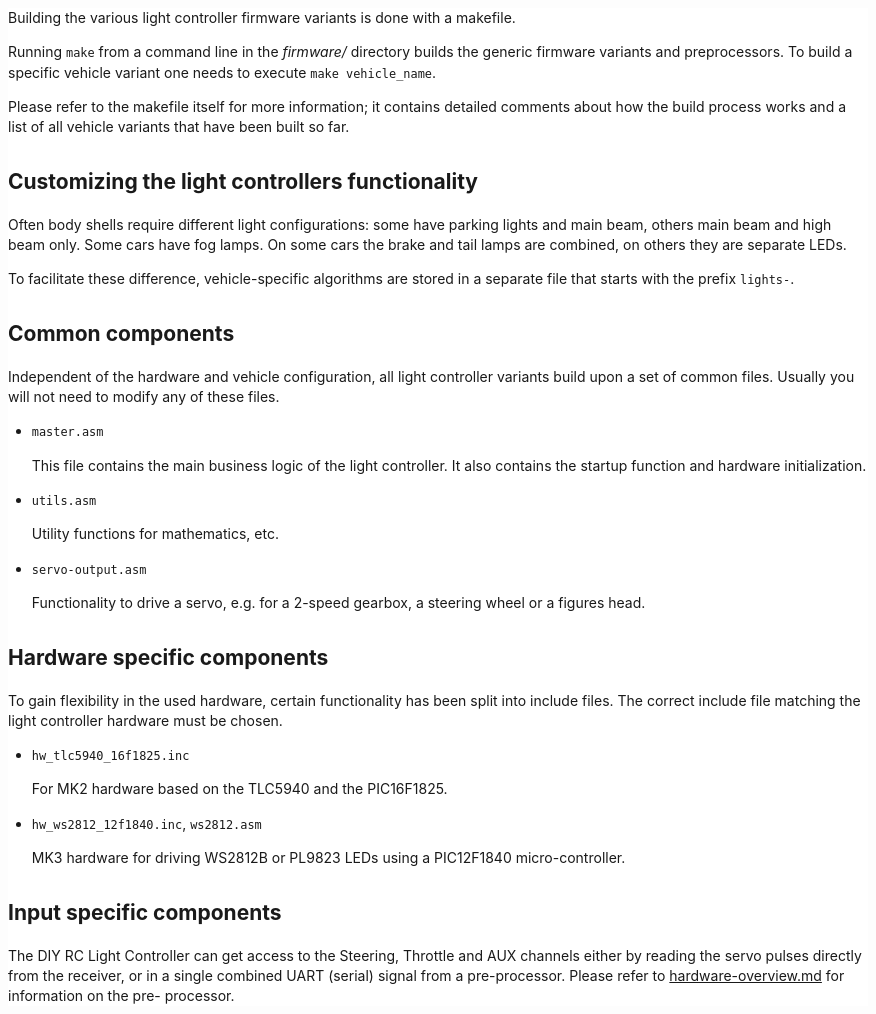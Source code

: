 Building the various light controller firmware variants is done with a makefile.

Running ``make`` from a command line in the *firmware/* directory builds the generic firmware variants and preprocessors.
To build a specific vehicle variant one needs to execute ``make vehicle_name``.

Please refer to the makefile itself for more information; it contains detailed comments about how the build process works and a list of all vehicle variants that have been built so far.


## Customizing the light controllers functionality

Often body shells require different light configurations: some have parking lights and main beam, others main beam and high beam only. Some cars have fog lamps. On some cars the brake and tail lamps are combined, on others they are separate LEDs.

To facilitate these difference, vehicle-specific algorithms are stored in a separate file that starts with the prefix ``lights-``.


## Common components

Independent of the hardware and vehicle configuration, all light controller
variants build upon a set of common files. Usually you will not need to modify
any of these files.

- ``master.asm``

    This file contains the main business logic of the light controller. It also
    contains the startup function and hardware initialization.

- ``utils.asm``

    Utility functions for mathematics, etc.

- ``servo-output.asm``

    Functionality to drive a servo, e.g. for a 2-speed gearbox, a steering wheel or a figures head.


## Hardware specific components

To gain flexibility in the used hardware, certain functionality has been split
into include files. The correct include file matching the light controller
hardware must be chosen.

- ````hw_tlc5940_16f1825.inc````

    For MK2 hardware based on the TLC5940 and the PIC16F1825.

- ````hw_ws2812_12f1840.inc````, ````ws2812.asm````

    MK3 hardware for driving WS2812B or PL9823 LEDs using a PIC12F1840 micro-controller.


## Input specific components

The DIY RC Light Controller can get access to the Steering, Throttle and AUX
channels either by reading the servo pulses directly from the receiver, or in a
single combined UART (serial) signal from a pre-processor. Please refer to
[hardware-overview.md](hardware-overview.md) for information on the pre-
processor.
